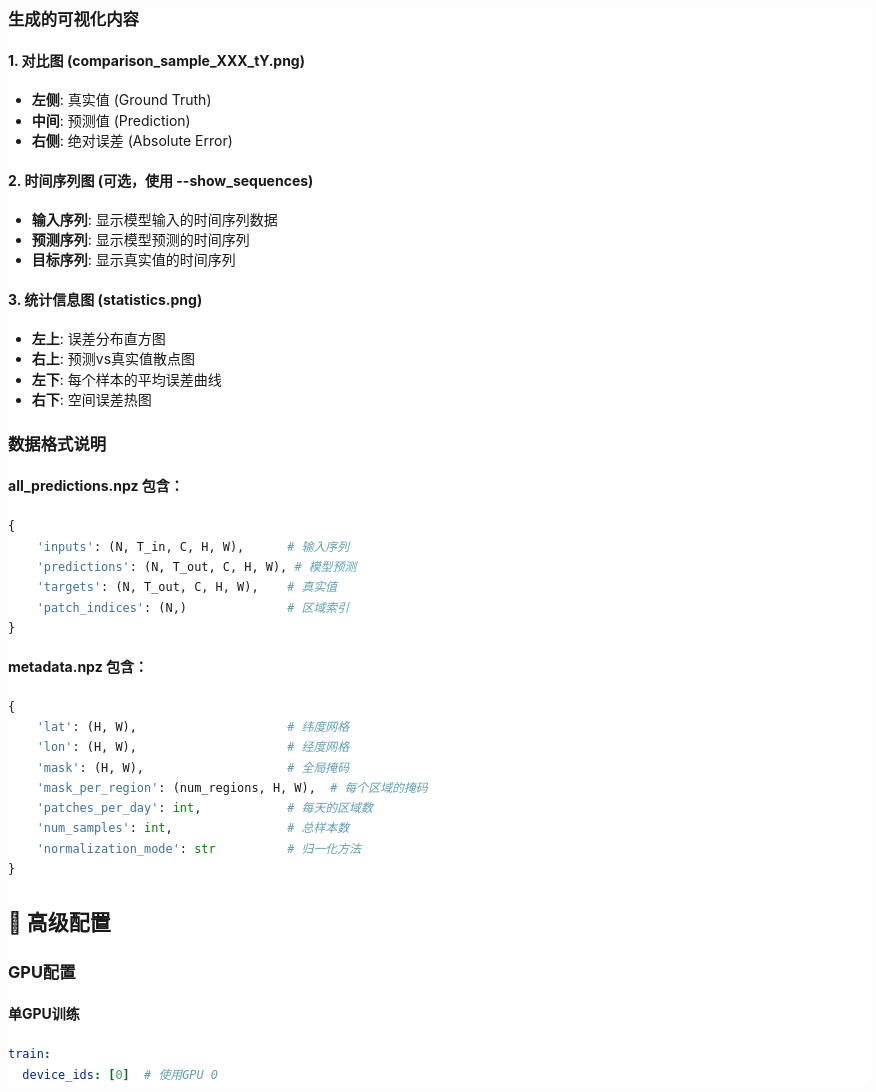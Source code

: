 ### 生成的可视化内容

#### 1. 对比图 (comparison_sample_XXX_tY.png)
- **左侧**: 真实值 (Ground Truth)
- **中间**: 预测值 (Prediction)
- **右侧**: 绝对误差 (Absolute Error)

#### 2. 时间序列图 (可选，使用 --show_sequences)
- **输入序列**: 显示模型输入的时间序列数据
- **预测序列**: 显示模型预测的时间序列
- **目标序列**: 显示真实值的时间序列

#### 3. 统计信息图 (statistics.png)
- **左上**: 误差分布直方图
- **右上**: 预测vs真实值散点图
- **左下**: 每个样本的平均误差曲线
- **右下**: 空间误差热图

### 数据格式说明

#### all_predictions.npz 包含：
```python
{
    'inputs': (N, T_in, C, H, W),      # 输入序列
    'predictions': (N, T_out, C, H, W), # 模型预测
    'targets': (N, T_out, C, H, W),    # 真实值
    'patch_indices': (N,)              # 区域索引
}
```

#### metadata.npz 包含：
```python
{
    'lat': (H, W),                     # 纬度网格
    'lon': (H, W),                     # 经度网格
    'mask': (H, W),                    # 全局掩码
    'mask_per_region': (num_regions, H, W),  # 每个区域的掩码
    'patches_per_day': int,            # 每天的区域数
    'num_samples': int,                # 总样本数
    'normalization_mode': str          # 归一化方法
}
```

## 🔧 高级配置

### GPU配置

#### 单GPU训练
```yaml
train:
  device_ids: [0]  # 使用GPU 0
```
